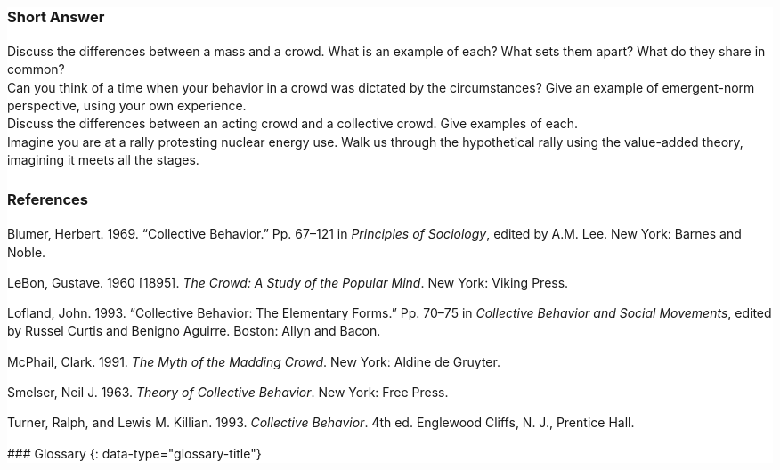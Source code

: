 </div>
</div>

### Short Answer

<div data-type="exercise" data-element-type="short-answer">
<div data-type="problem" markdown="1">
Discuss the differences between a mass and a crowd. What is an example of each? What sets them apart? What do they share in common?

</div>
</div>

<div data-type="exercise" data-element-type="short-answer">
<div data-type="problem" markdown="1">
Can you think of a time when your behavior in a crowd was dictated by the circumstances? Give an example of emergent-norm perspective, using your own experience.

</div>
</div>

<div data-type="exercise" data-element-type="short-answer">
<div data-type="problem" markdown="1">
Discuss the differences between an acting crowd and a collective crowd. Give examples of each.

</div>
</div>

<div data-type="exercise" data-element-type="short-answer">
<div data-type="problem" markdown="1">
Imagine you are at a rally protesting nuclear energy use. Walk us through the hypothetical rally using the value-added theory, imagining it meets all the stages.

</div>
</div>

### References

Blumer, Herbert. 1969. “Collective Behavior.” Pp. 67–121 in *Principles of Sociology*, edited by A.M. Lee. New York: Barnes and Noble.

LeBon, Gustave. 1960 \[1895\]. *The Crowd: A Study of the Popular Mind*. New York: Viking Press.

Lofland, John. 1993. “Collective Behavior: The Elementary Forms.” Pp. 70–75 in *Collective Behavior and Social Movements*, edited by Russel Curtis and Benigno Aguirre. Boston: Allyn and Bacon.

McPhail, Clark. 1991. *The Myth of the Madding Crowd*. New York: Aldine de Gruyter.

Smelser, Neil J. 1963. *Theory of Collective Behavior*. New York: Free Press.

Turner, Ralph, and Lewis M. Killian. 1993. *Collective Behavior*. 4th ed. Englewood Cliffs, N. J., Prentice Hall.

<div data-type="glossary" markdown="1">
### Glossary
{: data-type="glossary-title"}
